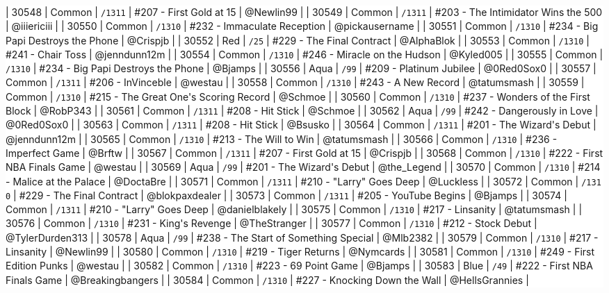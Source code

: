 | 30548 | Common | `/1311` | #207 - First Gold at 15 | \@Newlin99 |
| 30549 | Common | `/1311` | #203 - The Intimidator Wins the 500 | \@iiiericiii |
| 30550 | Common | `/1310` | #232 - Immaculate Reception | \@pickausername |
| 30551 | Common | `/1310` | #234 - Big Papi Destroys the Phone | \@Crispjb |
| 30552 | Red | `/25` | #229 - The Final Contract | \@AlphaBlok |
| 30553 | Common | `/1310` | #241 - Chair Toss | \@jenndunn12m |
| 30554 | Common | `/1310` | #246 - Miracle on the Hudson | \@Kyled005 |
| 30555 | Common | `/1310` | #234 - Big Papi Destroys the Phone | \@Bjamps |
| 30556 | Aqua | `/99` | #209 - Platinum Jubilee  | \@0Red0Sox0 |
| 30557 | Common | `/1311` | #206 - InVinceble | \@westau |
| 30558 | Common | `/1310` | #243 - A New Record | \@tatumsmash |
| 30559 | Common | `/1310` | #215 - The Great One&#039;s Scoring Record  | \@Schmoe |
| 30560 | Common | `/1310` | #237 - Wonders of the First Block | \@RobP343 |
| 30561 | Common | `/1311` | #208 - Hit Stick | \@Schmoe |
| 30562 | Aqua | `/99` | #242 - Dangerously in Love | \@0Red0Sox0 |
| 30563 | Common | `/1311` | #208 - Hit Stick | \@Bsusko |
| 30564 | Common | `/1311` | #201 - The Wizard&#039;s Debut | \@jenndunn12m |
| 30565 | Common | `/1310` | #213 - The Will to Win | \@tatumsmash |
| 30566 | Common | `/1310` | #236 - Imperfect Game | \@Brftw |
| 30567 | Common | `/1311` | #207 - First Gold at 15 | \@Crispjb |
| 30568 | Common | `/1310` | #222 - First NBA Finals Game | \@westau |
| 30569 | Aqua | `/99` | #201 - The Wizard&#039;s Debut | \@the_Legend |
| 30570 | Common | `/1310` | #214 - Malice at the Palace | \@DoctaBre |
| 30571 | Common | `/1311` | #210 - &quot;Larry&quot; Goes Deep  | \@Luckless |
| 30572 | Common | `/1310` | #229 - The Final Contract | \@blokpaxdealer |
| 30573 | Common | `/1311` | #205 - YouTube Begins | \@Bjamps |
| 30574 | Common | `/1311` | #210 - &quot;Larry&quot; Goes Deep  | \@danielblakely |
| 30575 | Common | `/1310` | #217 - Linsanity | \@tatumsmash |
| 30576 | Common | `/1310` | #231 - King&#039;s Revenge | \@TheStranger |
| 30577 | Common | `/1310` | #212 - Stock Debut | \@TylerDurden313 |
| 30578 | Aqua | `/99` | #238 - The Start of Something Special | \@Mlb2382 |
| 30579 | Common | `/1310` | #217 - Linsanity | \@Newlin99 |
| 30580 | Common | `/1310` | #219 - Tiger Returns | \@Nymcards |
| 30581 | Common | `/1310` | #249 - First Edition Punks | \@westau |
| 30582 | Common | `/1310` | #223 - 69 Point Game | \@Bjamps |
| 30583 | Blue | `/49` | #222 - First NBA Finals Game | \@Breakingbangers |
| 30584 | Common | `/1310` | #227 - Knocking Down the Wall | \@HellsGrannies |